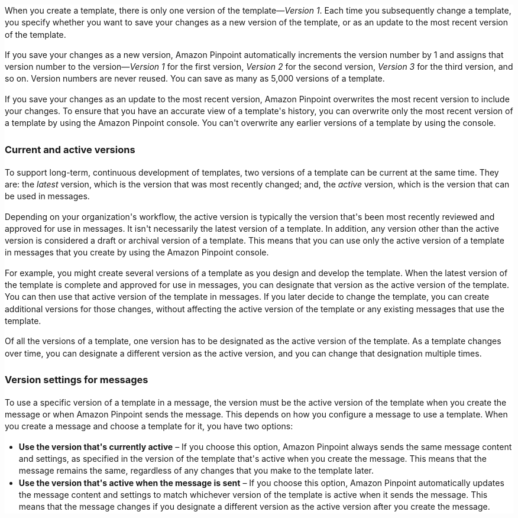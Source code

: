 When you create a template, there is only one version of the template—*Version 1*\. Each time you subsequently change a template, you specify whether you want to save your changes as a new version of the template, or as an update to the most recent version of the template\. 

If you save your changes as a new version, Amazon Pinpoint automatically increments the version number by 1 and assigns that version number to the version—*Version 1* for the first version, *Version 2* for the second version, *Version 3* for the third version, and so on\. Version numbers are never reused\. You can save as many as 5,000 versions of a template\.

If you save your changes as an update to the most recent version, Amazon Pinpoint overwrites the most recent version to include your changes\. To ensure that you have an accurate view of a template's history, you can overwrite only the most recent version of a template by using the Amazon Pinpoint console\. You can't overwrite any earlier versions of a template by using the console\.

### Current and active versions<a name="message-templates-versioning-overview-version-types"></a>

To support long\-term, continuous development of templates, two versions of a template can be current at the same time\. They are: the *latest* version, which is the version that was most recently changed; and, the *active* version, which is the version that can be used in messages\.

Depending on your organization's workflow, the active version is typically the version that's been most recently reviewed and approved for use in messages\. It isn't necessarily the latest version of a template\. In addition, any version other than the active version is considered a draft or archival version of a template\. This means that you can use only the active version of a template in messages that you create by using the Amazon Pinpoint console\.

For example, you might create several versions of a template as you design and develop the template\. When the latest version of the template is complete and approved for use in messages, you can designate that version as the active version of the template\. You can then use that active version of the template in messages\. If you later decide to change the template, you can create additional versions for those changes, without affecting the active version of the template or any existing messages that use the template\. 

Of all the versions of a template, one version has to be designated as the active version of the template\. As a template changes over time, you can designate a different version as the active version, and you can change that designation multiple times\. 

### Version settings for messages<a name="message-templates-versioning-overview-versions-messages"></a>

To use a specific version of a template in a message, the version must be the active version of the template when you create the message or when Amazon Pinpoint sends the message\. This depends on how you configure a message to use a template\. When you create a message and choose a template for it, you have two options:
+ **Use the version that's currently active** – If you choose this option, Amazon Pinpoint always sends the same message content and settings, as specified in the version of the template that's active when you create the message\. This means that the message remains the same, regardless of any changes that you make to the template later\.
+ **Use the version that's active when the message is sent** – If you choose this option, Amazon Pinpoint automatically updates the message content and settings to match whichever version of the template is active when it sends the message\. This means that the message changes if you designate a different version as the active version after you create the message\.
